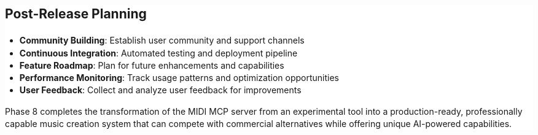 ## Post-Release Planning
- **Community Building**: Establish user community and support channels
- **Continuous Integration**: Automated testing and deployment pipeline
- **Feature Roadmap**: Plan for future enhancements and capabilities
- **Performance Monitoring**: Track usage patterns and optimization opportunities
- **User Feedback**: Collect and analyze user feedback for improvements

Phase 8 completes the transformation of the MIDI MCP server from an experimental tool into a production-ready, professionally capable music creation system that can compete with commercial alternatives while offering unique AI-powered capabilities.